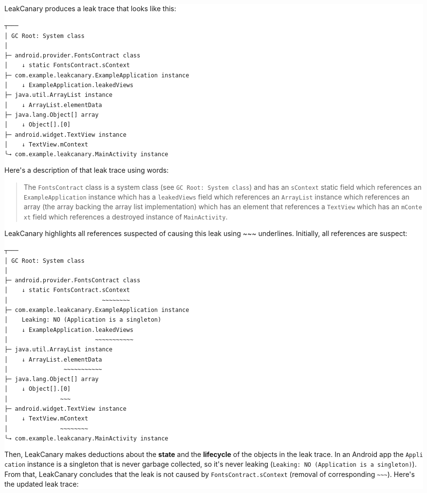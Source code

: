 LeakCanary produces a leak trace that looks like this:

```
┬───
│ GC Root: System class
│
├─ android.provider.FontsContract class
│    ↓ static FontsContract.sContext
├─ com.example.leakcanary.ExampleApplication instance
│    ↓ ExampleApplication.leakedViews
├─ java.util.ArrayList instance
│    ↓ ArrayList.elementData
├─ java.lang.Object[] array
│    ↓ Object[].[0]
├─ android.widget.TextView instance
│    ↓ TextView.mContext
╰→ com.example.leakcanary.MainActivity instance
```

Here's a description of that leak trace using words:

> The `FontsContract` class is a system class (see `GC Root: System class`) and has an `sContext` static field which references an `ExampleApplication` instance which has a `leakedViews` field which references an `ArrayList` instance which references an array (the array backing the array list implementation) which has an element that references a `TextView` which has an `mContext` field which references a destroyed instance of `MainActivity`.

LeakCanary highlights all references suspected of causing this leak using ~~~ underlines. Initially, all references are suspect:

```
┬───
│ GC Root: System class
│
├─ android.provider.FontsContract class
│    ↓ static FontsContract.sContext
│                           ~~~~~~~~
├─ com.example.leakcanary.ExampleApplication instance
│    Leaking: NO (Application is a singleton)
│    ↓ ExampleApplication.leakedViews
│                         ~~~~~~~~~~~
├─ java.util.ArrayList instance
│    ↓ ArrayList.elementData
│                ~~~~~~~~~~~
├─ java.lang.Object[] array
│    ↓ Object[].[0]
│               ~~~
├─ android.widget.TextView instance
│    ↓ TextView.mContext
│               ~~~~~~~~
╰→ com.example.leakcanary.MainActivity instance
```

Then, LeakCanary makes deductions about the **state** and the **lifecycle** of the objects in the leak trace. In an Android app the `Application` instance is a singleton that is never garbage collected, so it's never leaking (`Leaking: NO (Application is a singleton)`). From that, LeakCanary concludes that the leak is not caused by `FontsContract.sContext` (removal of corresponding `~~~`). Here's the updated leak trace:
